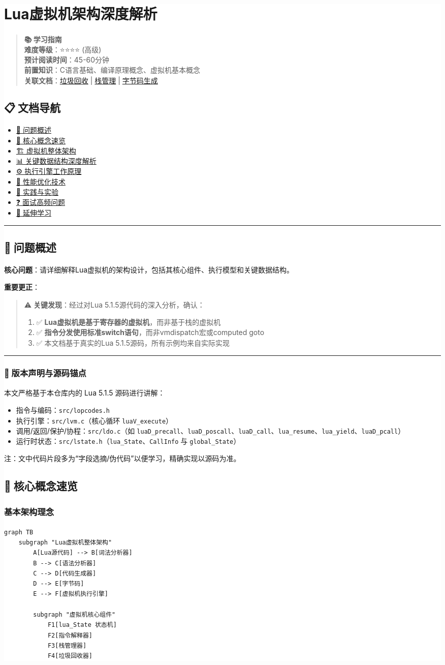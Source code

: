 # Lua虚拟机架构深度解析

> **📚 学习指南**  
> **难度等级**：⭐⭐⭐⭐ (高级)  
> **预计阅读时间**：45-60分钟  
> **前置知识**：C语言基础、编译原理概念、虚拟机基本概念  
> **关联文档**：[垃圾回收](q_02_gc.md) | [栈管理](q_08_stack.md) | [字节码生成](q_06_bytecode.md)

## 📋 文档导航

- [🎯 问题概述](#问题概述)
- [🌟 核心概念速览](#核心概念速览) 
- [🏗️ 虚拟机整体架构](#虚拟机整体架构)
- [📊 关键数据结构深度解析](#关键数据结构深度解析)
- [⚙️ 执行引擎工作原理](#执行引擎工作原理)
- [🔧 性能优化技术](#性能优化技术)
- [🧪 实践与实验](#实践与实验)
- [❓ 面试高频问题](#面试高频问题)
- [🔗 延伸学习](#延伸学习)

---

## 🎯 问题概述

**核心问题**：请详细解释Lua虚拟机的架构设计，包括其核心组件、执行模型和关键数据结构。

**重要更正**：
> ⚠️ **关键发现**：经过对Lua 5.1.5源代码的深入分析，确认：
> 1. ✅ **Lua虚拟机是基于寄存器的虚拟机**，而非基于栈的虚拟机
> 2. ✅ **指令分发使用标准switch语句**，而非vmdispatch宏或computed goto
> 3. ✅ 本文档基于真实的Lua 5.1.5源码，所有示例均来自实际实现

---

### 🧭 版本声明与源码锚点

本文严格基于本仓库内的 Lua 5.1.5 源码进行讲解：
- 指令与编码：`src/lopcodes.h`
- 执行引擎：`src/lvm.c`（核心循环 `luaV_execute`）
- 调用/返回/保护/协程：`src/ldo.c`（如 `luaD_precall`、`luaD_poscall`、`luaD_call`、`lua_resume`、`lua_yield`、`luaD_pcall`）
- 运行时状态：`src/lstate.h`（`lua_State`、`CallInfo` 与 `global_State`）

注：文中代码片段多为“字段选摘/伪代码”以便学习，精确实现以源码为准。

## 🌟 核心概念速览

### 基本架构理念

```mermaid
graph TB
    subgraph "Lua虚拟机整体架构"
        A[Lua源代码] --> B[词法分析器]
        B --> C[语法分析器]
        C --> D[代码生成器]
        D --> E[字节码]
        E --> F[虚拟机执行引擎]
        
        subgraph "虚拟机核心组件"
            F1[lua_State 状态机]
            F2[指令解释器]
            F3[栈管理器]
            F4[垃圾回收器]
```